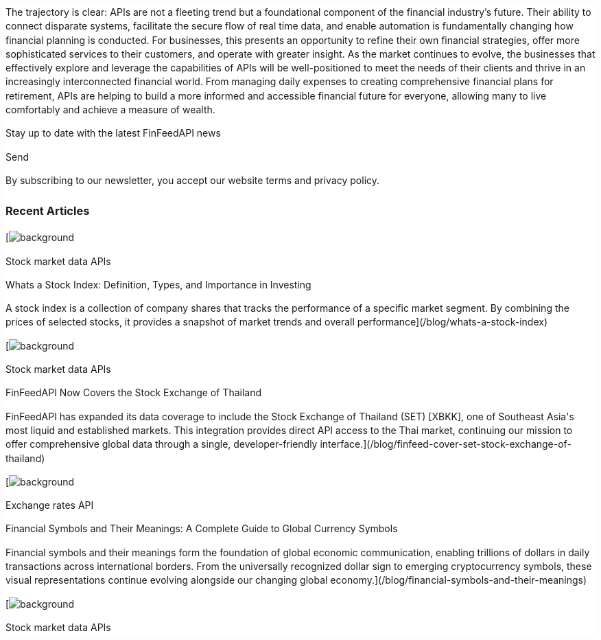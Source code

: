 The trajectory is clear: APIs are not a fleeting trend but a foundational component of the financial industry’s future. Their ability to connect disparate systems, facilitate the secure flow of real time data, and enable automation is fundamentally changing how financial planning is conducted. For businesses, this presents an opportunity to refine their own financial strategies, offer more sophisticated services to their customers, and operate with greater insight. As the market continues to evolve, the businesses that effectively explore and leverage the capabilities of APIs will be well-positioned to meet the needs of their clients and thrive in an increasingly interconnected financial world. From managing daily expenses to creating comprehensive financial plans for retirement, APIs are helping to build a more informed and accessible financial future for everyone, allowing many to live comfortably and achieve a measure of wealth.

Stay up to date with the latest FinFeedAPI news

Send

By subscribing to our newsletter, you accept our website terms and privacy policy.

### Recent Articles

[![background](/_next/image?url=https%3A%2F%2Fcdn.sanity.io%2Fimages%2Fxpx4czto%2Fproduction%2Ff5d281796605b6b3d0e45cc56de84fc716102e7c-920x400.png&w=3840&q=75)

Stock market data APIs

Whats a Stock Index: Definition, Types, and Importance in Investing

A stock index is a collection of company shares that tracks the performance of a specific market segment. By combining the prices of selected stocks, it provides a snapshot of market trends and overall performance](/blog/whats-a-stock-index)

[![background](/_next/image?url=https%3A%2F%2Fcdn.sanity.io%2Fimages%2Fxpx4czto%2Fproduction%2F1d11014f03ff374a2c828a2e5b7dbc27dc4db44a-920x400.png&w=3840&q=75)

Stock market data APIs

FinFeedAPI Now Covers the Stock Exchange of Thailand

FinFeedAPI has expanded its data coverage to include the Stock Exchange of Thailand (SET) [XBKK], one of Southeast Asia's most liquid and established markets. This integration provides direct API access to the Thai market, continuing our mission to offer comprehensive global data through a single, developer-friendly interface.](/blog/finfeed-cover-set-stock-exchange-of-thailand)

[![background](/_next/image?url=https%3A%2F%2Fcdn.sanity.io%2Fimages%2Fxpx4czto%2Fproduction%2F1d5b6ba9d9743e616729cd516369d9713549b3b3-920x400.png&w=3840&q=75)

Exchange rates API

Financial Symbols and Their Meanings: A Complete Guide to Global Currency Symbols

Financial symbols and their meanings form the foundation of global economic communication, enabling trillions of dollars in daily transactions across international borders. From the universally recognized dollar sign to emerging cryptocurrency symbols, these visual representations continue evolving alongside our changing global economy.](/blog/financial-symbols-and-their-meanings)

[![background](/_next/image?url=https%3A%2F%2Fcdn.sanity.io%2Fimages%2Fxpx4czto%2Fproduction%2Fb374c99676570587856b9d56f1c76f9f6a3ec28f-920x400.png&w=3840&q=75)

Stock market data APIs
